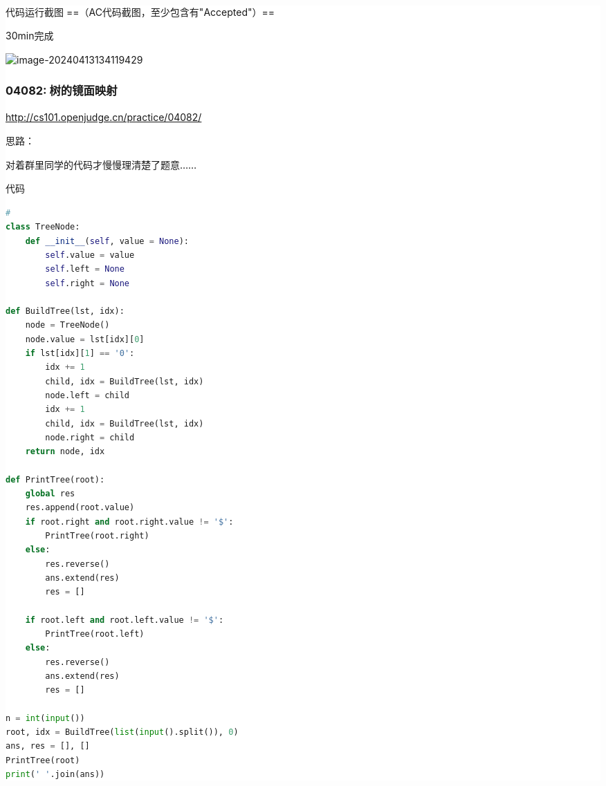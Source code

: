 

代码运行截图 ==（AC代码截图，至少包含有"Accepted"）==

30min完成

![image-20240413134119429](C:\Users\LENOVO\AppData\Roaming\Typora\typora-user-images\image-20240413134119429.png)

### 04082: 树的镜面映射

http://cs101.openjudge.cn/practice/04082/



思路：

对着群里同学的代码才慢慢理清楚了题意……

代码

```python
# 
class TreeNode:
    def __init__(self, value = None):
        self.value = value
        self.left = None
        self.right = None

def BuildTree(lst, idx):
    node = TreeNode()
    node.value = lst[idx][0]
    if lst[idx][1] == '0':
        idx += 1
        child, idx = BuildTree(lst, idx)
        node.left = child
        idx += 1
        child, idx = BuildTree(lst, idx)
        node.right = child
    return node, idx

def PrintTree(root):
    global res
    res.append(root.value)
    if root.right and root.right.value != '$':
        PrintTree(root.right)
    else:
        res.reverse()
        ans.extend(res)
        res = []

    if root.left and root.left.value != '$':
        PrintTree(root.left)
    else:
        res.reverse()
        ans.extend(res)
        res = []

n = int(input())
root, idx = BuildTree(list(input().split()), 0)
ans, res = [], []
PrintTree(root)
print(' '.join(ans))
```
